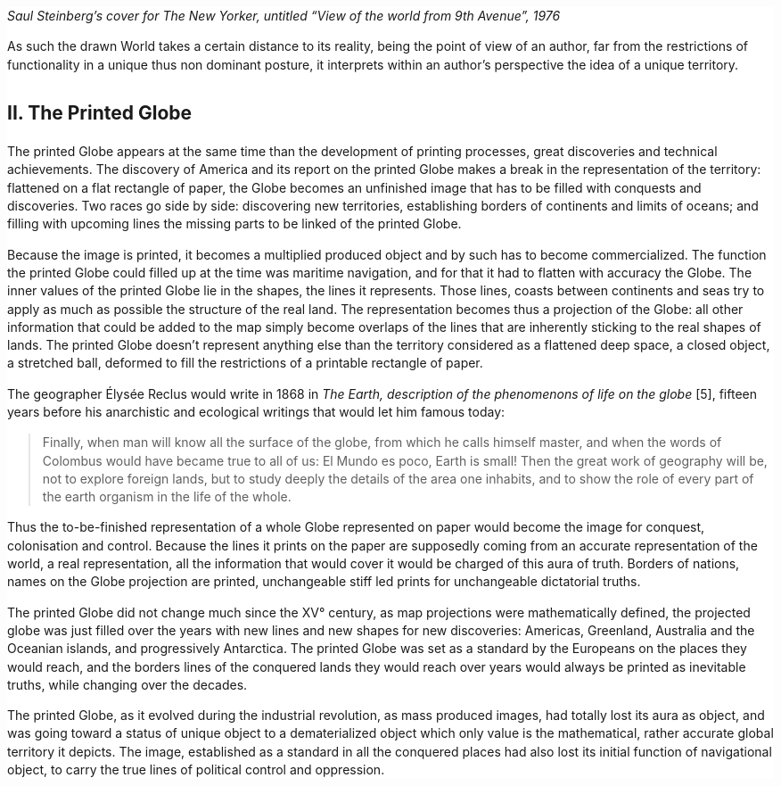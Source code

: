 *Saul Steinberg’s cover for The New Yorker, untitled “View of the world from 9th Avenue”, 1976*

As such the drawn World takes a certain distance to its reality, being the point of view of an author, far from the restrictions of functionality in a unique thus non dominant posture, it interprets within an author’s perspective the idea of a unique territory.


II. The Printed Globe
---------------------

The printed Globe appears at the same time than the development of printing processes, great discoveries and technical achievements. The discovery of America and its report on the printed Globe makes a break in the representation of the territory: flattened on a flat rectangle of paper, the Globe becomes an unfinished image that has to be filled with conquests and discoveries. Two races go side by side: discovering new territories, establishing borders of continents and limits of oceans; and filling with upcoming lines the missing parts to be linked of the printed Globe.

Because the image is printed, it becomes a multiplied produced object and by such has to become commercialized. The function the printed Globe could filled up at the time was maritime navigation, and for that it had to flatten with accuracy the Globe. The inner values of the printed Globe lie in the shapes, the lines it represents. Those lines, coasts between continents and seas try to apply as much as possible the structure of the real land. The representation becomes thus a projection of the Globe: all other information that could be added to the map simply become overlaps of the lines that are inherently sticking to the real shapes of lands. The printed Globe doesn’t represent anything else than the territory considered as a flattened deep space, a closed object, a stretched ball, deformed to fill the restrictions of a printable rectangle of paper.

The geographer Élysée Reclus would write in 1868 in *The Earth, description of the phenomenons of life on the globe* [5], fifteen years before his anarchistic and ecological writings that would let him famous today:

> Finally, when man will know all the surface of the globe, from which he calls himself master, and when the words of Colombus would have became true to all of us: El Mundo es poco, Earth is small! Then the great work of geography will be, not to explore foreign lands, but to study deeply the details of the area one inhabits, and to show the role of every part of the earth organism in the life of the whole.

Thus the to-be-finished representation of a whole Globe represented on paper would become the image for conquest, colonisation and control. Because the lines it prints on the paper are supposedly coming from an accurate representation of the world, a real representation, all the information that would cover it would be charged of this aura of truth. Borders of nations, names on the Globe projection are printed, unchangeable stiff led prints for unchangeable dictatorial truths.

The printed Globe did not change much since the XV° century, as map projections were mathematically defined, the projected globe was just filled over the years with new lines and new shapes for new discoveries: Americas, Greenland, Australia and the Oceanian islands, and progressively Antarctica. The printed Globe was set as a standard by the Europeans on the places they would reach, and the borders lines of the conquered lands they would reach over years would always be printed as inevitable truths, while changing over the decades.

The printed Globe, as it evolved during the industrial revolution, as mass produced images, had totally lost its aura as object, and was going toward a status of unique object to a dematerialized object which only value is the mathematical, rather accurate global territory it depicts. The image, established as a standard in all the conquered places had also lost its initial function of navigational object, to carry the true lines of political control and oppression.
